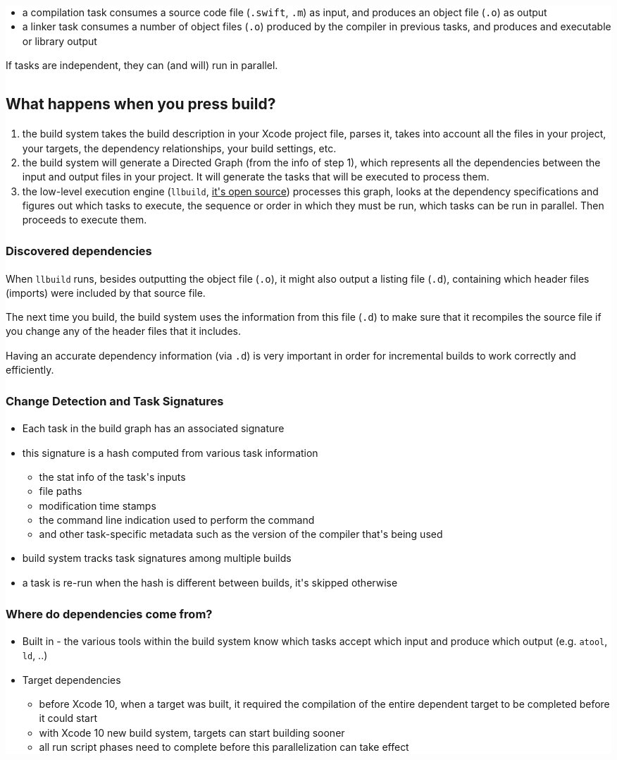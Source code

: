 - a compilation task consumes a source code file (<kbd>.swift</kbd>, <kbd>.m</kbd>) as input, and produces an object file (<kbd>.o</kbd>) as output
- a linker task consumes a number of object files (<kbd>.o</kbd>) produced by the compiler in previous tasks, and produces and executable or library output

If tasks are independent, they can (and will) run in parallel.

## What happens when you press build?

1. the build system takes the build description in your Xcode project file, parses it, takes into account all the files in your project, your targets, the dependency relationships, your build settings, etc.
2. the build system will generate a Directed Graph (from the info of step 1), which represents all the dependencies between the input and output files in your project. It will generate the tasks that will be executed to process them.
3. the low-level execution engine (`llbuild`, [it's open source][llbuild]) processes this graph, looks at the dependency specifications and figures out which tasks to execute, the sequence or order in which they must be run, which tasks can be run in parallel. Then proceeds to execute them. 

### Discovered dependencies

When `llbuild` runs, besides outputting the object file (<kbd>.o</kbd>), it might also output a listing file (<kbd>.d</kbd>), containing which header files (imports) were included by that source file.

The next time you build, the build system uses the information from this file (<kbd>.d</kbd>) to make sure that it recompiles the source file if you change any of the header files that it includes.

Having an accurate dependency information (via <kbd>.d</kbd>) is very important in order for incremental builds to work correctly and efficiently.

### Change Detection and Task Signatures

- Each task in the build graph has an associated signature
- this signature is a hash computed from various task information
  - the stat info of the task's inputs
  - file paths
  - modification time stamps
  - the command line indication used to perform the command
  - and other task-specific metadata such as the version of the compiler that's being used

- build system tracks task signatures among multiple builds
- a task is re-run when the hash is different between builds, it's skipped otherwise

### Where do dependencies come from?

- Built in - the various tools within the build system know which tasks accept which input and produce which output (e.g. `atool`, `ld`, ..)

- Target dependencies
  - before Xcode 10, when a target was built, it required the compilation of the entire dependent target to be completed before it could start
  - with Xcode 10 new build system, targets can start building sooner
  - all run script phases need to complete before this parallelization can take effect


[schemeDep]: WWDC18-415-schemeDep
[targetDep]: WWDC18-415-targetDep
[linkDep]: WWDC18-415-linkDep
[autolink]: WWDC18-415-autolink
[noautolink]: WWDC18-415-noautolink
[buildDep]: WWDC18-415-buildDep
[llbuild]: https://github.com/apple/swift-llbuild